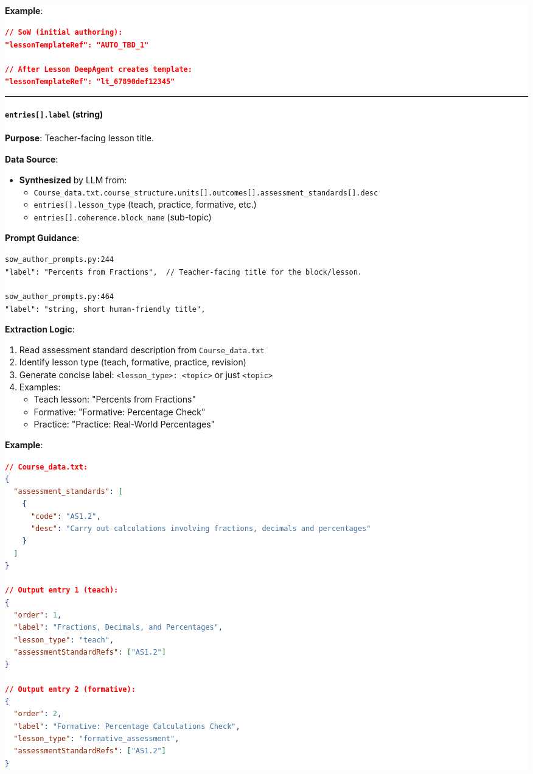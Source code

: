 **Example**:
```json
// SoW (initial authoring):
"lessonTemplateRef": "AUTO_TBD_1"

// After Lesson DeepAgent creates template:
"lessonTemplateRef": "lt_67890def12345"
```

---

#### `entries[].label` (string)

**Purpose**: Teacher-facing lesson title.

**Data Source**:
- **Synthesized** by LLM from:
  - `Course_data.txt.course_structure.units[].outcomes[].assessment_standards[].desc`
  - `entries[].lesson_type` (teach, practice, formative, etc.)
  - `entries[].coherence.block_name` (sub-topic)

**Prompt Guidance**:
```
sow_author_prompts.py:244
"label": "Percents from Fractions",  // Teacher-facing title for the block/lesson.

sow_author_prompts.py:464
"label": "string, short human-friendly title",
```

**Extraction Logic**:
1. Read assessment standard description from `Course_data.txt`
2. Identify lesson type (teach, formative, practice, revision)
3. Generate concise label: `<lesson_type>: <topic>` or just `<topic>`
4. Examples:
   - Teach lesson: "Percents from Fractions"
   - Formative: "Formative: Percentage Check"
   - Practice: "Practice: Real-World Percentages"

**Example**:
```json
// Course_data.txt:
{
  "assessment_standards": [
    {
      "code": "AS1.2",
      "desc": "Carry out calculations involving fractions, decimals and percentages"
    }
  ]
}

// Output entry 1 (teach):
{
  "order": 1,
  "label": "Fractions, Decimals, and Percentages",
  "lesson_type": "teach",
  "assessmentStandardRefs": ["AS1.2"]
}

// Output entry 2 (formative):
{
  "order": 2,
  "label": "Formative: Percentage Calculations Check",
  "lesson_type": "formative_assessment",
  "assessmentStandardRefs": ["AS1.2"]
}
```
